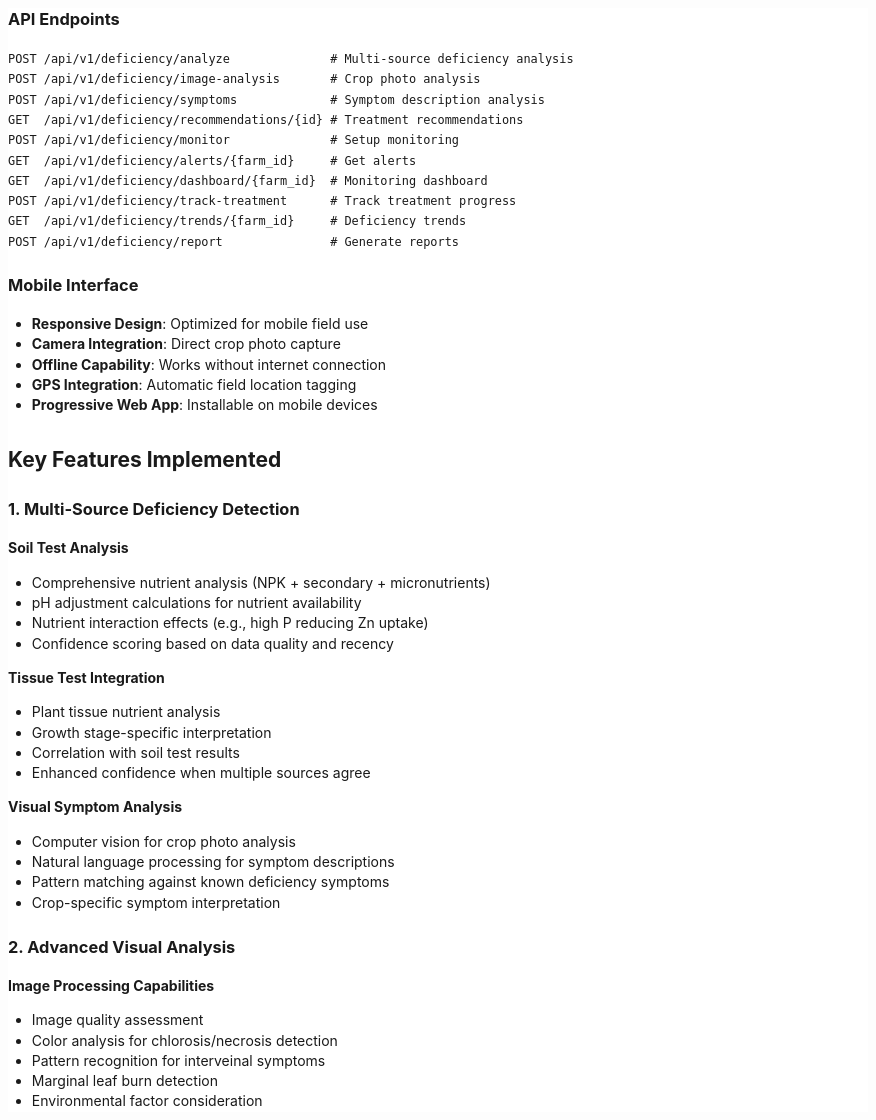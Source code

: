 ### API Endpoints

```
POST /api/v1/deficiency/analyze              # Multi-source deficiency analysis
POST /api/v1/deficiency/image-analysis       # Crop photo analysis
POST /api/v1/deficiency/symptoms             # Symptom description analysis
GET  /api/v1/deficiency/recommendations/{id} # Treatment recommendations
POST /api/v1/deficiency/monitor              # Setup monitoring
GET  /api/v1/deficiency/alerts/{farm_id}     # Get alerts
GET  /api/v1/deficiency/dashboard/{farm_id}  # Monitoring dashboard
POST /api/v1/deficiency/track-treatment      # Track treatment progress
GET  /api/v1/deficiency/trends/{farm_id}     # Deficiency trends
POST /api/v1/deficiency/report               # Generate reports
```

### Mobile Interface

- **Responsive Design**: Optimized for mobile field use
- **Camera Integration**: Direct crop photo capture
- **Offline Capability**: Works without internet connection
- **GPS Integration**: Automatic field location tagging
- **Progressive Web App**: Installable on mobile devices

## Key Features Implemented

### 1. Multi-Source Deficiency Detection

**Soil Test Analysis**
- Comprehensive nutrient analysis (NPK + secondary + micronutrients)
- pH adjustment calculations for nutrient availability
- Nutrient interaction effects (e.g., high P reducing Zn uptake)
- Confidence scoring based on data quality and recency

**Tissue Test Integration**
- Plant tissue nutrient analysis
- Growth stage-specific interpretation
- Correlation with soil test results
- Enhanced confidence when multiple sources agree

**Visual Symptom Analysis**
- Computer vision for crop photo analysis
- Natural language processing for symptom descriptions
- Pattern matching against known deficiency symptoms
- Crop-specific symptom interpretation

### 2. Advanced Visual Analysis

**Image Processing Capabilities**
- Image quality assessment
- Color analysis for chlorosis/necrosis detection
- Pattern recognition for interveinal symptoms
- Marginal leaf burn detection
- Environmental factor consideration
